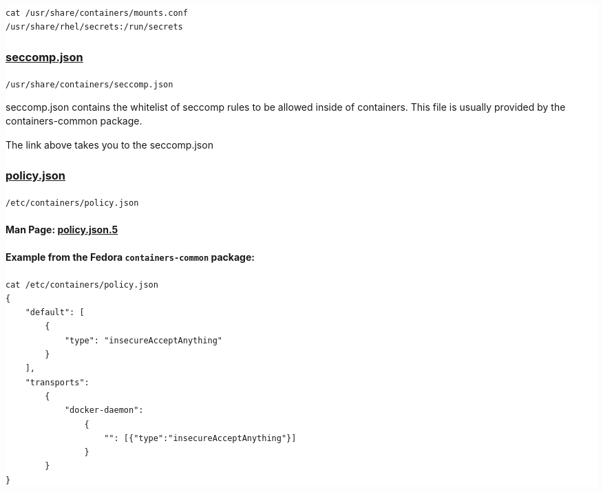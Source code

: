 ```
cat /usr/share/containers/mounts.conf
/usr/share/rhel/secrets:/run/secrets
```

### [seccomp.json](https://src.fedoraproject.org/rpms/containers-common/blob/main/f/seccomp.json)

`/usr/share/containers/seccomp.json`

seccomp.json contains the whitelist of seccomp rules to be allowed inside of
containers. This file is usually provided by the containers-common package.

The link above takes you to the seccomp.json

### [policy.json](https://src.fedoraproject.org/rpms/containers-common/blob/main/f/default-policy.json)

`/etc/containers/policy.json`

#### Man Page: [policy.json.5](https://github.com/containers/image/blob/main/docs/containers-policy.json.5.md)

#### Example from the Fedora `containers-common` package:

```
cat /etc/containers/policy.json
{
    "default": [
        {
            "type": "insecureAcceptAnything"
        }
    ],
    "transports":
        {
            "docker-daemon":
                {
                    "": [{"type":"insecureAcceptAnything"}]
                }
        }
}
```

